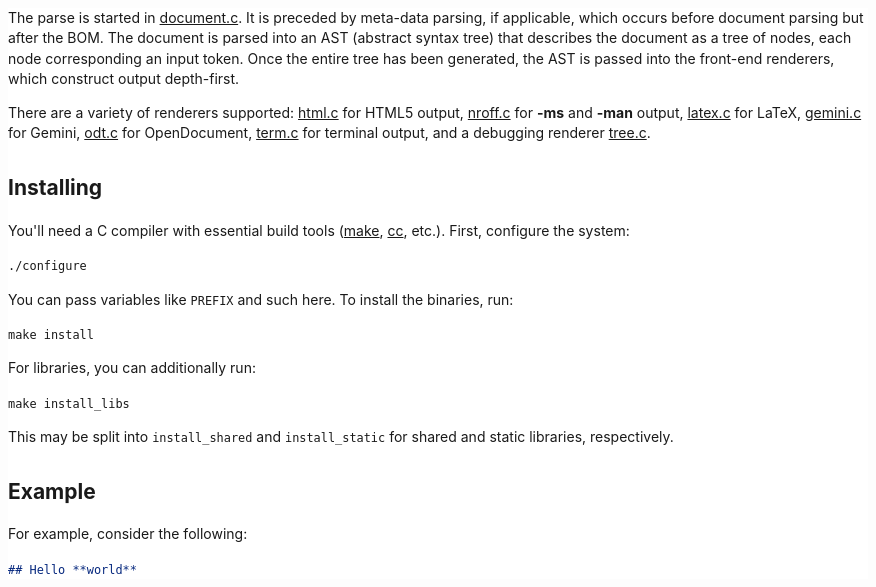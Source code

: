 The parse is started in
[document.c](https://github.com/kristapsdz/lowdown/blob/master/document.c).
It is preceded by meta-data parsing, if applicable, which occurs before
document parsing but after the BOM.
The document is parsed into an AST (abstract syntax tree) that describes
the document as a tree of nodes, each node corresponding an input token.
Once the entire tree has been generated, the AST is passed into the
front-end renderers, which construct output depth-first.

There are a variety of renderers supported:
[html.c](https://github.com/kristapsdz/lowdown/blob/master/html.c) for
HTML5 output,
[nroff.c](https://github.com/kristapsdz/lowdown/blob/master/nroff.c) for
**-ms** and **-man** output,
[latex.c](https://github.com/kristapsdz/lowdown/blob/master/latex.c) for
LaTeX,
[gemini.c](https://github.com/kristapsdz/lowdown/blob/master/gemini.c) for
Gemini,
[odt.c](https://github.com/kristapsdz/lowdown/blob/master/odt.c) for
OpenDocument,
[term.c](https://github.com/kristapsdz/lowdown/blob/master/term.c)
for terminal output, and a debugging renderer
[tree.c](https://github.com/kristapsdz/lowdown/blob/master/tree.c).

## Installing

You'll need a C compiler with essential build tools
([make](https://man.openbsd.org/make), [cc](https://man.openbsd.org/cc), etc.).
First, configure the system:

```
./configure
```

You can pass variables like `PREFIX` and such here.  To install the binaries, run:

```
make install
```

For libraries, you can additionally run:

```
make install_libs
```

This may be split into `install_shared` and `install_static` for shared
and static libraries, respectively.

## Example

For example, consider the following:

```markdown
## Hello **world**
```
